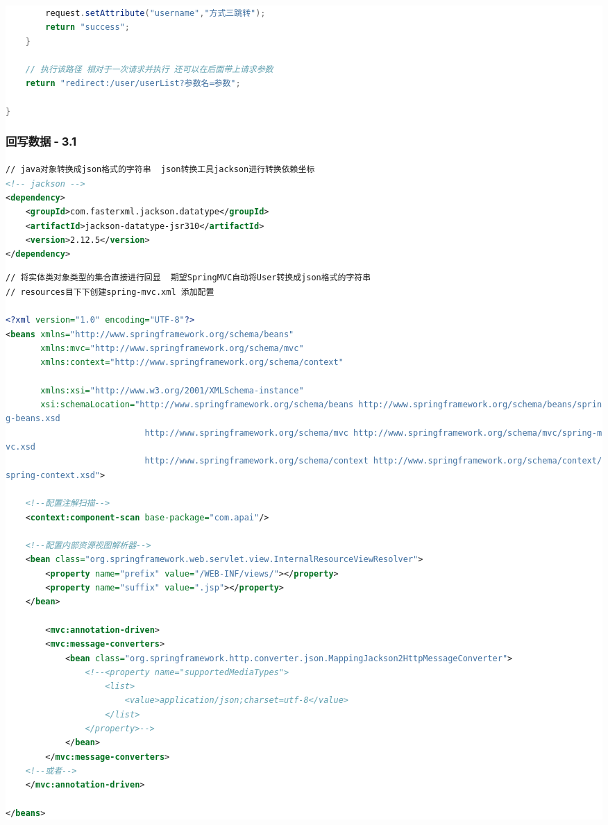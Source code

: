 ```java
        request.setAttribute("username","方式三跳转");
        return "success";
    }
    
    // 执行该路径 相对于一次请求并执行 还可以在后面带上请求参数
	return "redirect:/user/userList?参数名=参数";

}
```

###  回写数据 - 3.1

```xml
// java对象转换成json格式的字符串  json转换工具jackson进行转换依赖坐标
<!-- jackson -->
<dependency>
    <groupId>com.fasterxml.jackson.datatype</groupId>
    <artifactId>jackson-datatype-jsr310</artifactId>
    <version>2.12.5</version>
</dependency>
```

```xml
// 将实体类对象类型的集合直接进行回显  期望SpringMVC自动将User转换成json格式的字符串
// resources目下下创建spring-mvc.xml 添加配置

<?xml version="1.0" encoding="UTF-8"?>
<beans xmlns="http://www.springframework.org/schema/beans"
       xmlns:mvc="http://www.springframework.org/schema/mvc"
       xmlns:context="http://www.springframework.org/schema/context"

       xmlns:xsi="http://www.w3.org/2001/XMLSchema-instance"
       xsi:schemaLocation="http://www.springframework.org/schema/beans http://www.springframework.org/schema/beans/spring-beans.xsd
                            http://www.springframework.org/schema/mvc http://www.springframework.org/schema/mvc/spring-mvc.xsd
                            http://www.springframework.org/schema/context http://www.springframework.org/schema/context/spring-context.xsd">

    <!--配置注解扫描-->
    <context:component-scan base-package="com.apai"/>

    <!--配置内部资源视图解析器-->
    <bean class="org.springframework.web.servlet.view.InternalResourceViewResolver">
        <property name="prefix" value="/WEB-INF/views/"></property>
        <property name="suffix" value=".jsp"></property>
    </bean>

        <mvc:annotation-driven>
        <mvc:message-converters>
            <bean class="org.springframework.http.converter.json.MappingJackson2HttpMessageConverter">
                <!--<property name="supportedMediaTypes">
                    <list>
                        <value>application/json;charset=utf-8</value>
                    </list>
                </property>-->
            </bean>
        </mvc:message-converters>
    <!--或者-->   
    </mvc:annotation-driven>

</beans>
```
